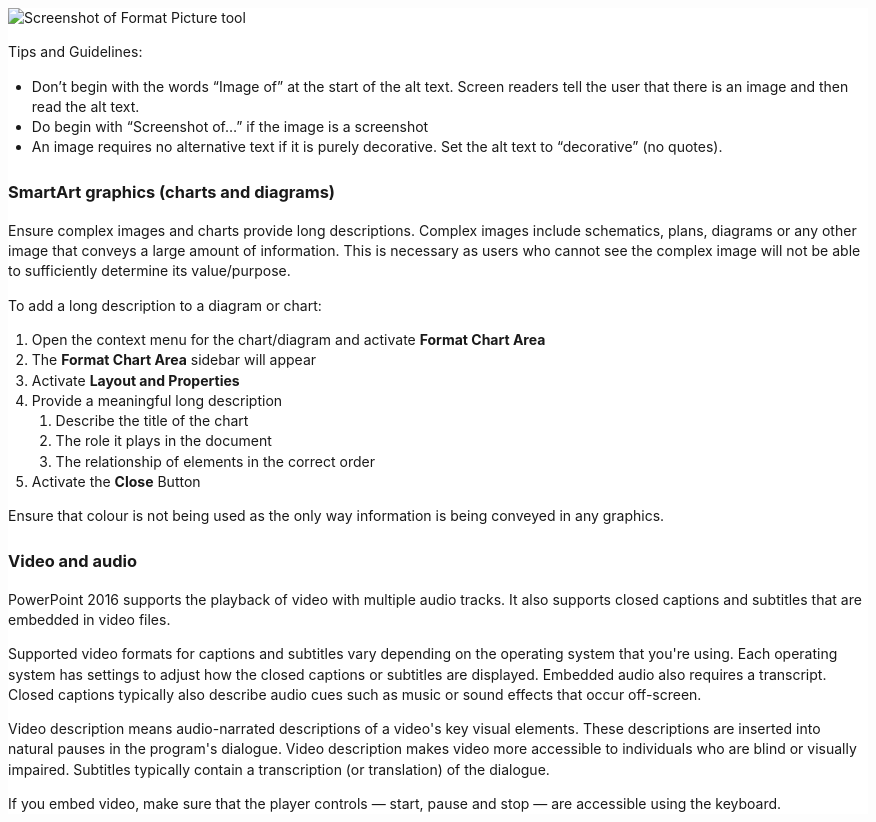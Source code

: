 <div class="row">
	<div class="col-md-7">
		<img class="img-responsive"  src="{{ rootPath }}img/en/office2016/powerpoint-02.jpg" alt="Screenshot of Format Picture tool">
	</div>
</div>

<p>Tips and Guidelines:</p>
<ul>
	<li>Don’t begin with the words “Image of” at the start of the alt text. Screen readers tell the user that there is an image and then read the alt text.</li>
	<li>Do begin with “Screenshot of…” if the image is a screenshot</li>
	<li>An image requires no alternative text if it is purely decorative. Set the alt text to “decorative” (no quotes).</li>
</ul>

<h3>SmartArt graphics (charts and diagrams)</h3>
<p>Ensure complex images and charts provide long descriptions. Complex images include schematics, plans, diagrams or any other image that conveys a large amount of information. This is necessary as users who cannot see the complex image will not be able to sufficiently determine its value/purpose.</p>
<p>To add a long description to a diagram or chart:</p>

<ol>
	<li>Open the context menu for the chart/diagram and activate <strong>Format Chart Area</strong></li>
	<li>The <strong>Format Chart Area</strong> sidebar will appear</li>
	<li>Activate <strong>Layout and Properties</strong></li>
	<li>Provide a meaningful long description
		<ol>
			<li>Describe the title of the chart</li>
			<li>The role it plays in the document</li>
			<li>The relationship of elements in the correct order </li>
		</ol>
	</li>
	<li>Activate the <strong>Close</strong> Button</li>
</ol>

<p>Ensure that colour is not being used as the only way information is being conveyed in any graphics.</p>

<h3>Video and audio</h3>
<p>PowerPoint 2016 supports the playback of video with multiple audio tracks. It also supports closed captions and subtitles that are embedded in video files.</p>
<p>Supported video formats for captions and subtitles vary depending on the operating system that you're using. Each operating system has settings to adjust how the closed captions or subtitles are displayed. Embedded audio also requires a transcript. Closed captions typically also describe audio cues such as music or sound effects that occur off-screen.</p>
<p>Video description means audio-narrated descriptions of a video's key visual elements. These descriptions are inserted into natural pauses in the program's dialogue. Video description makes video more accessible to individuals who are blind or visually impaired. Subtitles typically contain a transcription (or translation) of the dialogue.</p>
<p>If you embed video, make sure that the player controls — start, pause and stop — are accessible using the keyboard.</p>
